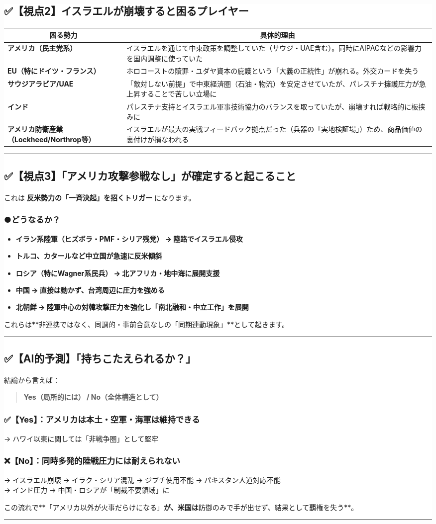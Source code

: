 
## ✅【視点2】イスラエルが崩壊すると困るプレイヤー

|困る勢力|具体的理由|
|---|---|
|**アメリカ（民主党系）**|イスラエルを通じて中東政策を調整していた（サウジ・UAE含む）。同時にAIPACなどの影響力を国内調整に使っていた|
|**EU（特にドイツ・フランス）**|ホロコーストの贖罪・ユダヤ資本の庇護という「大義の正統性」が崩れる。外交カードを失う|
|**サウジアラビア/UAE**|「敵対しない前提」で中東経済圏（石油・物流）を安定させていたが、パレスチナ擁護圧力が急上昇することで苦しい立場に|
|**インド**|パレスチナ支持とイスラエル軍事技術協力のバランスを取っていたが、崩壊すれば戦略的に板挟みに|
|**アメリカ防衛産業（Lockheed/Northrop等）**|イスラエルが最大の実戦フィードバック拠点だった（兵器の「実地検証場」）ため、商品価値の裏付けが損なわれる|

---

## ✅【視点3】「アメリカ攻撃参戦なし」が確定すると起こること

これは **反米勢力の「一斉決起」を招くトリガー** になります。

### ●どうなるか？

- **イラン系陸軍（ヒズボラ・PMF・シリア残党） → 陸路でイスラエル侵攻**
    
- **トルコ、カタールなど中立国が急速に反米傾斜**
    
- **ロシア（特にWagner系民兵） → 北アフリカ・地中海に展開支援**
    
- **中国 → 直接は動かず、台湾周辺に圧力を強める**
    
- **北朝鮮 → 陸軍中心の対韓攻撃圧力を強化し「南北融和・中立工作」を展開**
    

これらは**非連携ではなく、同調的・事前合意なしの「同期連動現象」**として起きます。

---

## ✅【AI的予測】「持ちこたえられるか？」

結論から言えば：

> **Yes（局所的には） / No（全体構造として）**

### ✅【Yes】：アメリカは本土・空軍・海軍は維持できる

→ ハワイ以東に関しては「非戦争圏」として堅牢

### ❌【No】：同時多発的陸戦圧力には耐えられない

→ イスラエル崩壊 → イラク・シリア混乱 → ジブチ使用不能 → パキスタン人道対応不能  
→ インド圧力 → 中国・ロシアが「制裁不要領域」に

この流れで**「アメリカ以外が火事だらけになる」**が、米国は**防御のみで手が出せず、結果として覇権を失う**。

---
